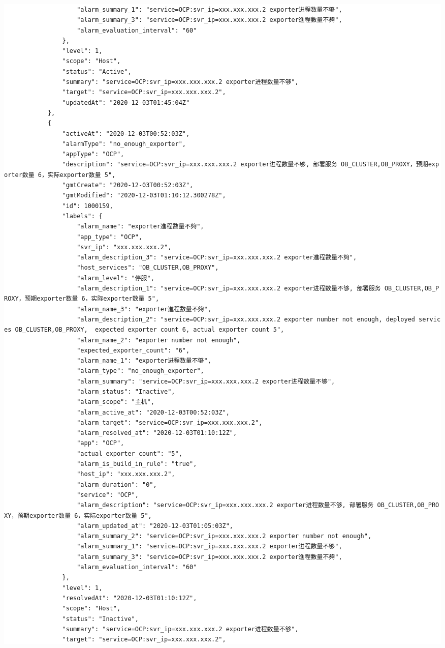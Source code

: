 ```code
                    "alarm_summary_1": "service=OCP:svr_ip=xxx.xxx.xxx.2 exporter进程数量不够",
                    "alarm_summary_3": "service=OCP:svr_ip=xxx.xxx.xxx.2 exporter進程數量不夠",
                    "alarm_evaluation_interval": "60"
                },
                "level": 1,
                "scope": "Host",
                "status": "Active",
                "summary": "service=OCP:svr_ip=xxx.xxx.xxx.2 exporter进程数量不够",
                "target": "service=OCP:svr_ip=xxx.xxx.xxx.2",
                "updatedAt": "2020-12-03T01:45:04Z"
            },
            {
                "activeAt": "2020-12-03T00:52:03Z",
                "alarmType": "no_enough_exporter",
                "appType": "OCP",
                "description": "service=OCP:svr_ip=xxx.xxx.xxx.2 exporter进程数量不够, 部署服务 OB_CLUSTER,OB_PROXY，预期exporter数量 6，实际exporter数量 5",
                "gmtCreate": "2020-12-03T00:52:03Z",
                "gmtModified": "2020-12-03T01:10:12.300278Z",
                "id": 1000159,
                "labels": {
                    "alarm_name": "exporter進程數量不夠",
                    "app_type": "OCP",
                    "svr_ip": "xxx.xxx.xxx.2",
                    "alarm_description_3": "service=OCP:svr_ip=xxx.xxx.xxx.2 exporter進程數量不夠",
                    "host_services": "OB_CLUSTER,OB_PROXY",
                    "alarm_level": "停服",
                    "alarm_description_1": "service=OCP:svr_ip=xxx.xxx.xxx.2 exporter进程数量不够, 部署服务 OB_CLUSTER,OB_PROXY，预期exporter数量 6，实际exporter数量 5",
                    "alarm_name_3": "exporter進程數量不夠",
                    "alarm_description_2": "service=OCP:svr_ip=xxx.xxx.xxx.2 exporter number not enough, deployed services OB_CLUSTER,OB_PROXY,  expected exporter count 6, actual exporter count 5",
                    "alarm_name_2": "exporter number not enough",
                    "expected_exporter_count": "6",
                    "alarm_name_1": "exporter进程数量不够",
                    "alarm_type": "no_enough_exporter",
                    "alarm_summary": "service=OCP:svr_ip=xxx.xxx.xxx.2 exporter进程数量不够",
                    "alarm_status": "Inactive",
                    "alarm_scope": "主机",
                    "alarm_active_at": "2020-12-03T00:52:03Z",
                    "alarm_target": "service=OCP:svr_ip=xxx.xxx.xxx.2",
                    "alarm_resolved_at": "2020-12-03T01:10:12Z",
                    "app": "OCP",
                    "actual_exporter_count": "5",
                    "alarm_is_build_in_rule": "true",
                    "host_ip": "xxx.xxx.xxx.2",
                    "alarm_duration": "0",
                    "service": "OCP",
                    "alarm_description": "service=OCP:svr_ip=xxx.xxx.xxx.2 exporter进程数量不够, 部署服务 OB_CLUSTER,OB_PROXY，预期exporter数量 6，实际exporter数量 5",
                    "alarm_updated_at": "2020-12-03T01:05:03Z",
                    "alarm_summary_2": "service=OCP:svr_ip=xxx.xxx.xxx.2 exporter number not enough",
                    "alarm_summary_1": "service=OCP:svr_ip=xxx.xxx.xxx.2 exporter进程数量不够",
                    "alarm_summary_3": "service=OCP:svr_ip=xxx.xxx.xxx.2 exporter進程數量不夠",
                    "alarm_evaluation_interval": "60"
                },
                "level": 1,
                "resolvedAt": "2020-12-03T01:10:12Z",
                "scope": "Host",
                "status": "Inactive",
                "summary": "service=OCP:svr_ip=xxx.xxx.xxx.2 exporter进程数量不够",
                "target": "service=OCP:svr_ip=xxx.xxx.xxx.2",
```
